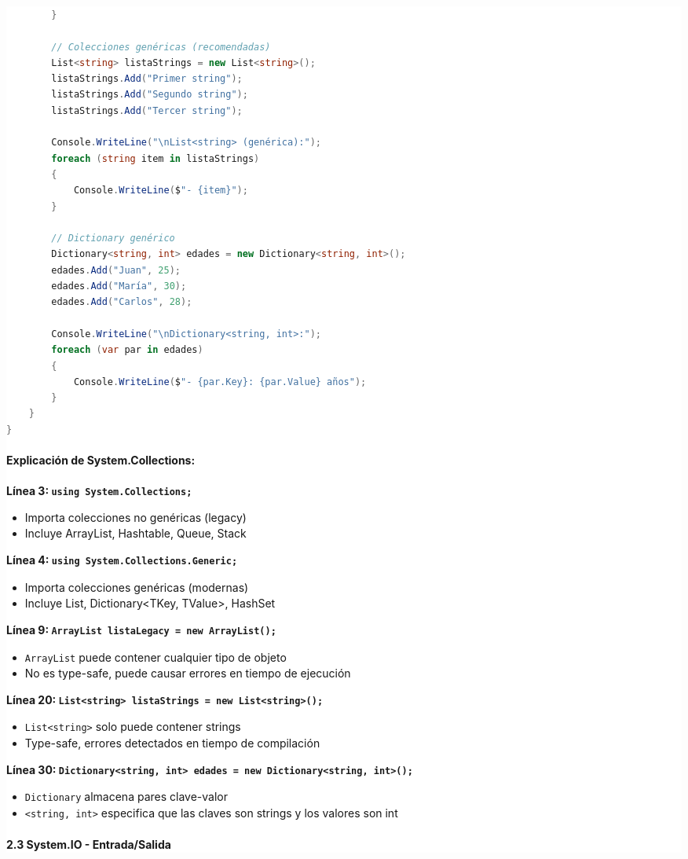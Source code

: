 ```csharp
        }
        
        // Colecciones genéricas (recomendadas)
        List<string> listaStrings = new List<string>();
        listaStrings.Add("Primer string");
        listaStrings.Add("Segundo string");
        listaStrings.Add("Tercer string");
        
        Console.WriteLine("\nList<string> (genérica):");
        foreach (string item in listaStrings)
        {
            Console.WriteLine($"- {item}");
        }
        
        // Dictionary genérico
        Dictionary<string, int> edades = new Dictionary<string, int>();
        edades.Add("Juan", 25);
        edades.Add("María", 30);
        edades.Add("Carlos", 28);
        
        Console.WriteLine("\nDictionary<string, int>:");
        foreach (var par in edades)
        {
            Console.WriteLine($"- {par.Key}: {par.Value} años");
        }
    }
}
```

#### Explicación de System.Collections:

**Línea 3: `using System.Collections;`**
- Importa colecciones no genéricas (legacy)
- Incluye ArrayList, Hashtable, Queue, Stack

**Línea 4: `using System.Collections.Generic;`**
- Importa colecciones genéricas (modernas)
- Incluye List<T>, Dictionary<TKey, TValue>, HashSet<T>

**Línea 9: `ArrayList listaLegacy = new ArrayList();`**
- `ArrayList` puede contener cualquier tipo de objeto
- No es type-safe, puede causar errores en tiempo de ejecución

**Línea 20: `List<string> listaStrings = new List<string>();`**
- `List<string>` solo puede contener strings
- Type-safe, errores detectados en tiempo de compilación

**Línea 30: `Dictionary<string, int> edades = new Dictionary<string, int>();`**
- `Dictionary` almacena pares clave-valor
- `<string, int>` especifica que las claves son strings y los valores son int

#### 2.3 System.IO - Entrada/Salida
